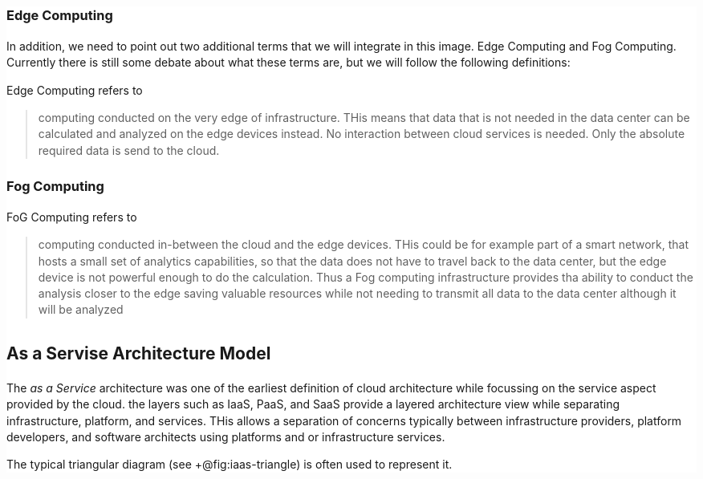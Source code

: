 
### Edge Computing

In addition, we need to point out two additional terms that we will
integrate in this image. Edge Computing and Fog Computing.  Currently
there is still some debate about what these terms are, but we will
follow the following definitions:

Edge Computing refers to

> computing conducted on the very edge of infrastructure. THis means
> that data that is not needed in the data center can be calculated
> and analyzed on the edge devices instead. No interaction between
> cloud services is needed. Only the absolute required data is send to
> the cloud.

### Fog Computing

FoG Computing refers to 

> computing conducted in-between the cloud and the edge devices. THis
> could be for example part of a smart network, that hosts a small set
> of analytics capabilities, so that the data does not have to travel
> back to the data center, but the edge device is not powerful enough
> to do the calculation. Thus a Fog computing infrastructure provides
> tha ability to conduct the analysis closer to the edge saving
> valuable resources while not needing to transmit all data to the
> data center although it will be analyzed


## As a Servise Architecture Model

The *as a Service* architecture was one of the earliest definition of
cloud architecture while focussing on the service aspect provided by
the cloud. the layers such as IaaS, PaaS, and SaaS provide a layered
architecture view while separating infrastructure, platform, and
services. THis allows a separation of concerns typically between
infrastructure providers, platform developers, and software architects
using platforms and or infrastructure services.

The typical triangular diagram (see +@fig:iaas-triangle) is often used to represent it.
